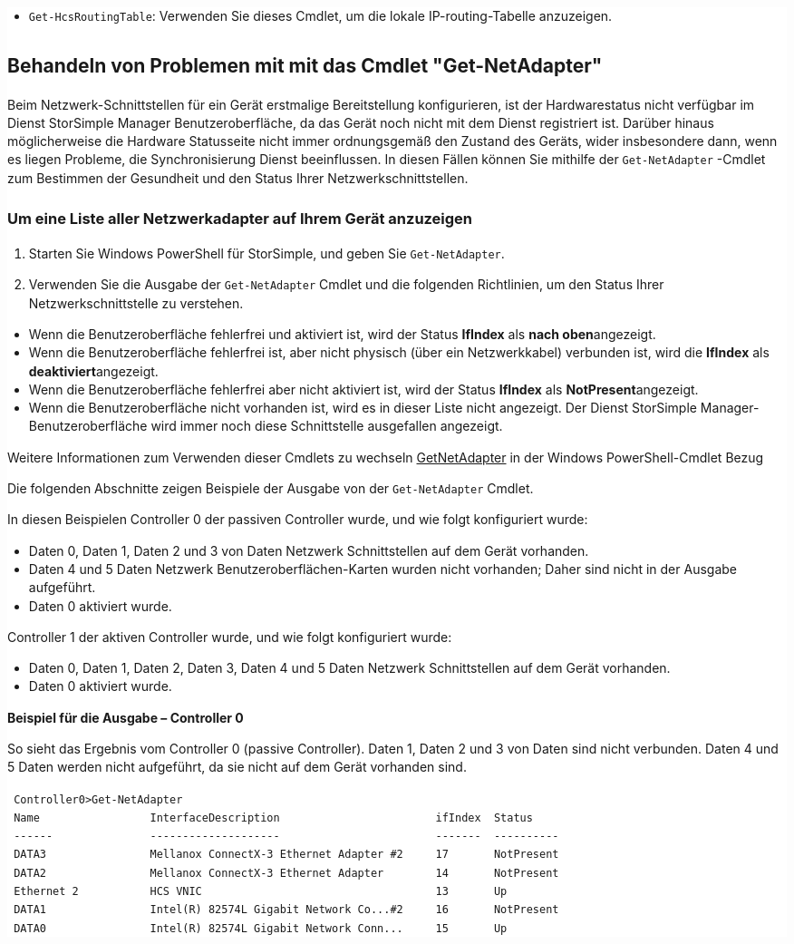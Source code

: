 - `Get-HcsRoutingTable`: Verwenden Sie dieses Cmdlet, um die lokale IP-routing-Tabelle anzuzeigen.

## <a name="troubleshoot-with-the-get-netadapter-cmdlet"></a>Behandeln von Problemen mit mit das Cmdlet "Get-NetAdapter"

Beim Netzwerk-Schnittstellen für ein Gerät erstmalige Bereitstellung konfigurieren, ist der Hardwarestatus nicht verfügbar im Dienst StorSimple Manager Benutzeroberfläche, da das Gerät noch nicht mit dem Dienst registriert ist. Darüber hinaus möglicherweise die Hardware Statusseite nicht immer ordnungsgemäß den Zustand des Geräts, wider insbesondere dann, wenn es liegen Probleme, die Synchronisierung Dienst beeinflussen. In diesen Fällen können Sie mithilfe der `Get-NetAdapter` -Cmdlet zum Bestimmen der Gesundheit und den Status Ihrer Netzwerkschnittstellen.

### <a name="to-see-a-list-of-all-the-network-adapters-on-your-device"></a>Um eine Liste aller Netzwerkadapter auf Ihrem Gerät anzuzeigen

1. Starten Sie Windows PowerShell für StorSimple, und geben Sie `Get-NetAdapter`. 

2. Verwenden Sie die Ausgabe der `Get-NetAdapter` Cmdlet und die folgenden Richtlinien, um den Status Ihrer Netzwerkschnittstelle zu verstehen.
  - Wenn die Benutzeroberfläche fehlerfrei und aktiviert ist, wird der Status **IfIndex** als **nach oben**angezeigt.
  - Wenn die Benutzeroberfläche fehlerfrei ist, aber nicht physisch (über ein Netzwerkkabel) verbunden ist, wird die **IfIndex** als **deaktiviert**angezeigt.
  - Wenn die Benutzeroberfläche fehlerfrei aber nicht aktiviert ist, wird der Status **IfIndex** als **NotPresent**angezeigt.
  - Wenn die Benutzeroberfläche nicht vorhanden ist, wird es in dieser Liste nicht angezeigt. Der Dienst StorSimple Manager-Benutzeroberfläche wird immer noch diese Schnittstelle ausgefallen angezeigt.

Weitere Informationen zum Verwenden dieser Cmdlets zu wechseln [GetNetAdapter](https://technet.microsoft.com/library/jj130867.aspx) in der Windows PowerShell-Cmdlet Bezug 

Die folgenden Abschnitte zeigen Beispiele der Ausgabe von der `Get-NetAdapter` Cmdlet. 

 In diesen Beispielen Controller 0 der passiven Controller wurde, und wie folgt konfiguriert wurde:

- Daten 0, Daten 1, Daten 2 und 3 von Daten Netzwerk Schnittstellen auf dem Gerät vorhanden.
- Daten 4 und 5 Daten Netzwerk Benutzeroberflächen-Karten wurden nicht vorhanden; Daher sind nicht in der Ausgabe aufgeführt.
- Daten 0 aktiviert wurde.

Controller 1 der aktiven Controller wurde, und wie folgt konfiguriert wurde:

- Daten 0, Daten 1, Daten 2, Daten 3, Daten 4 und 5 Daten Netzwerk Schnittstellen auf dem Gerät vorhanden.
- Daten 0 aktiviert wurde.

**Beispiel für die Ausgabe – Controller 0**

So sieht das Ergebnis vom Controller 0 (passive Controller). Daten 1, Daten 2 und 3 von Daten sind nicht verbunden. Daten 4 und 5 Daten werden nicht aufgeführt, da sie nicht auf dem Gerät vorhanden sind. 

     Controller0>Get-NetAdapter
     Name                 InterfaceDescription                        ifIndex  Status
     ------               --------------------                        -------  ----------
     DATA3                Mellanox ConnectX-3 Ethernet Adapter #2     17       NotPresent
     DATA2                Mellanox ConnectX-3 Ethernet Adapter        14       NotPresent
     Ethernet 2           HCS VNIC                                    13       Up
     DATA1                Intel(R) 82574L Gigabit Network Co...#2     16       NotPresent
     DATA0                Intel(R) 82574L Gigabit Network Conn...     15       Up
